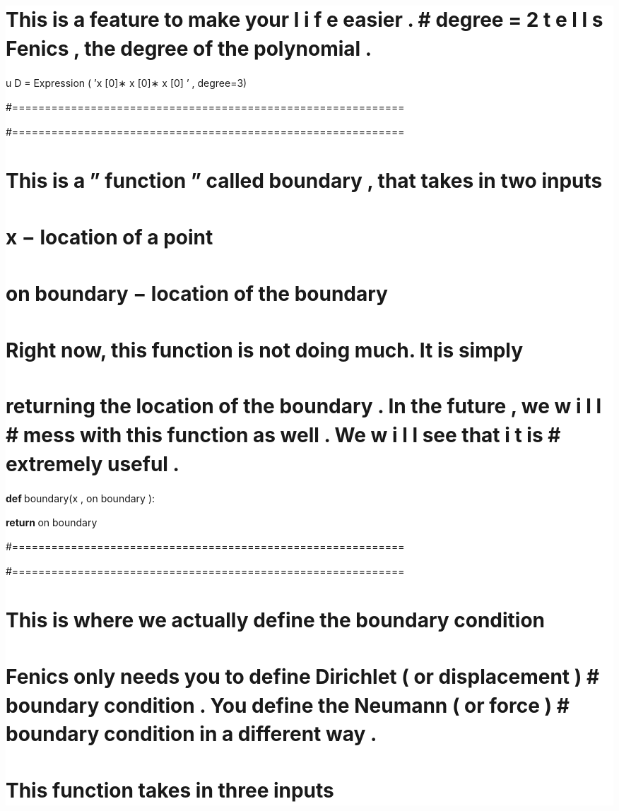 # This is a feature to make your l i f e easier . # degree = 2 t e l l s Fenics , the degree of the polynomial .

u D = Expression ( ’x [0]∗ x [0]∗ x [0] ’ , degree=3)

#============================================================

#============================================================

# This        is       a ” function ”        called      boundary ,     that     takes     in   two     inputs

#                                    x                                                         − location       of   a    point

#                                         on boundary − location         of    the     boundary

# Right now,            this       function      is    not      doing much.      It    is     simply

# returning the location of the boundary . In the future , we w i l l # mess with this function as well . We w i l l see that i t is # extremely useful .

<strong>def </strong>boundary(x ,           on boundary ):

<strong>return </strong>on boundary

#============================================================

#============================================================

# This        is     where we      actually       define     the    boundary       condition

# Fenics only needs you to define Dirichlet ( or displacement ) # boundary condition . You define the Neumann ( or force ) # boundary condition in a different way .

# This         function      takes     in     three      inputs
